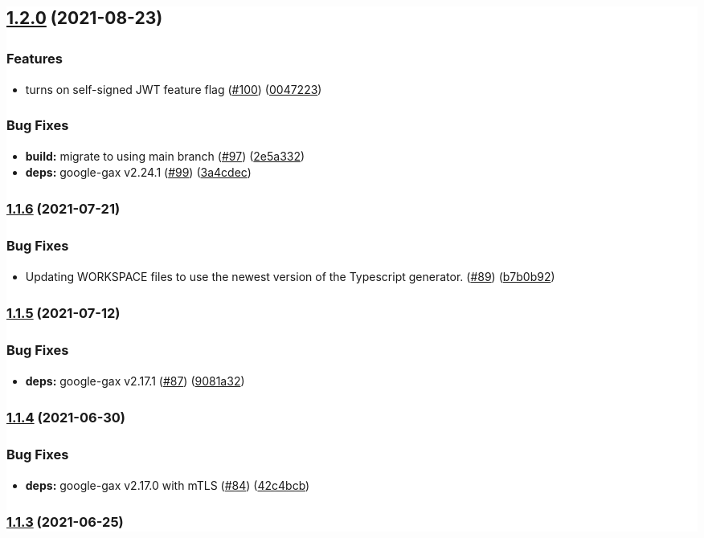 ## [1.2.0](https://www.github.com/googleapis/nodejs-bigquery-reservation/compare/v1.1.6...v1.2.0) (2021-08-23)


### Features

* turns on self-signed JWT feature flag ([#100](https://www.github.com/googleapis/nodejs-bigquery-reservation/issues/100)) ([0047223](https://www.github.com/googleapis/nodejs-bigquery-reservation/commit/004722310ece662732fe60c8941be1b30214ed6d))


### Bug Fixes

* **build:** migrate to using main branch ([#97](https://www.github.com/googleapis/nodejs-bigquery-reservation/issues/97)) ([2e5a332](https://www.github.com/googleapis/nodejs-bigquery-reservation/commit/2e5a332b21067dd73ec6d2b218b87b61b8ebf59e))
* **deps:** google-gax v2.24.1 ([#99](https://www.github.com/googleapis/nodejs-bigquery-reservation/issues/99)) ([3a4cdec](https://www.github.com/googleapis/nodejs-bigquery-reservation/commit/3a4cdec8d028f0d6fd6d8ebc3977c00231b290bb))

### [1.1.6](https://www.github.com/googleapis/nodejs-bigquery-reservation/compare/v1.1.5...v1.1.6) (2021-07-21)


### Bug Fixes

* Updating WORKSPACE files to use the newest version of the Typescript generator. ([#89](https://www.github.com/googleapis/nodejs-bigquery-reservation/issues/89)) ([b7b0b92](https://www.github.com/googleapis/nodejs-bigquery-reservation/commit/b7b0b9263f2f8fd0fcb8fd977fc7f24727138b29))

### [1.1.5](https://www.github.com/googleapis/nodejs-bigquery-reservation/compare/v1.1.4...v1.1.5) (2021-07-12)


### Bug Fixes

* **deps:** google-gax v2.17.1 ([#87](https://www.github.com/googleapis/nodejs-bigquery-reservation/issues/87)) ([9081a32](https://www.github.com/googleapis/nodejs-bigquery-reservation/commit/9081a3237099c98bb5d3694785afbe9ff4dcaaea))

### [1.1.4](https://www.github.com/googleapis/nodejs-bigquery-reservation/compare/v1.1.3...v1.1.4) (2021-06-30)


### Bug Fixes

* **deps:** google-gax v2.17.0 with mTLS ([#84](https://www.github.com/googleapis/nodejs-bigquery-reservation/issues/84)) ([42c4bcb](https://www.github.com/googleapis/nodejs-bigquery-reservation/commit/42c4bcb09e5f1c7b604e923a89b05fa895f663c8))

### [1.1.3](https://www.github.com/googleapis/nodejs-bigquery-reservation/compare/v1.1.2...v1.1.3) (2021-06-25)
